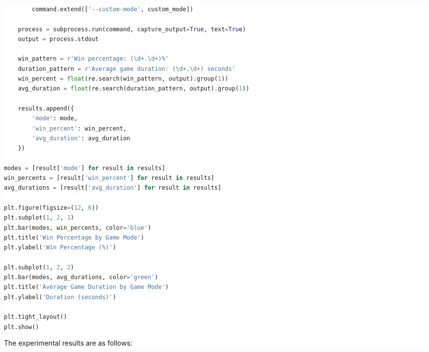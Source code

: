```python
        command.extend(['--custom-mode', custom_mode])

    process = subprocess.run(command, capture_output=True, text=True)
    output = process.stdout

    win_pattern = r'Win percentage: (\d+.\d+)%'
    duration_pattern = r'Average game duration: (\d+.\d+) seconds'
    win_percent = float(re.search(win_pattern, output).group(1))
    avg_duration = float(re.search(duration_pattern, output).group(1))

    results.append({
        'mode': mode,
        'win_percent': win_percent,
        'avg_duration': avg_duration
    })

modes = [result['mode'] for result in results]
win_percents = [result['win_percent'] for result in results]
avg_durations = [result['avg_duration'] for result in results]

plt.figure(figsize=(12, 6))
plt.subplot(1, 2, 1)
plt.bar(modes, win_percents, color='blue')
plt.title('Win Percentage by Game Mode')
plt.ylabel('Win Percentage (%)')

plt.subplot(1, 2, 2)
plt.bar(modes, avg_durations, color='green')
plt.title('Average Game Duration by Game Mode')
plt.ylabel('Duration (seconds)')

plt.tight_layout()
plt.show()
```

The experimental results are as follows:  